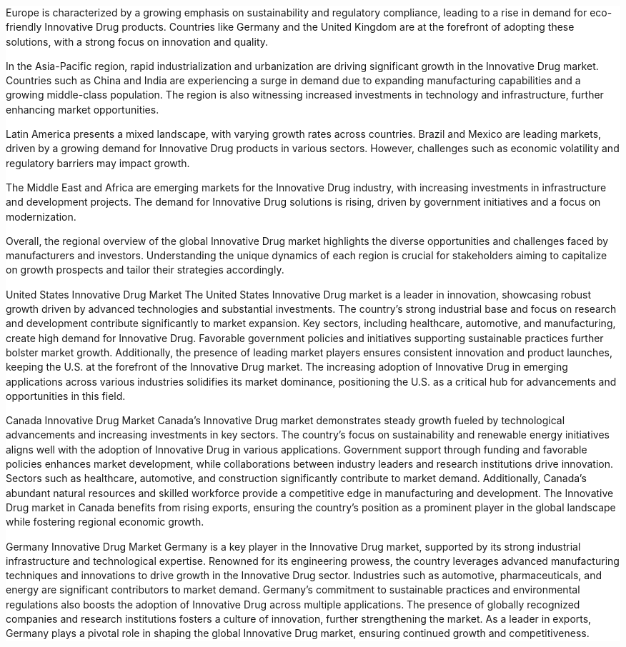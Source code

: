 Europe is characterized by a growing emphasis on sustainability and regulatory compliance, leading to a rise in demand for eco-friendly Innovative Drug products. Countries like Germany and the United Kingdom are at the forefront of adopting these solutions, with a strong focus on innovation and quality.

In the Asia-Pacific region, rapid industrialization and urbanization are driving significant growth in the Innovative Drug market. Countries such as China and India are experiencing a surge in demand due to expanding manufacturing capabilities and a growing middle-class population. The region is also witnessing increased investments in technology and infrastructure, further enhancing market opportunities.

Latin America presents a mixed landscape, with varying growth rates across countries. Brazil and Mexico are leading markets, driven by a growing demand for Innovative Drug products in various sectors. However, challenges such as economic volatility and regulatory barriers may impact growth.

The Middle East and Africa are emerging markets for the Innovative Drug industry, with increasing investments in infrastructure and development projects. The demand for Innovative Drug solutions is rising, driven by government initiatives and a focus on modernization.

Overall, the regional overview of the global Innovative Drug market highlights the diverse opportunities and challenges faced by manufacturers and investors. Understanding the unique dynamics of each region is crucial for stakeholders aiming to capitalize on growth prospects and tailor their strategies accordingly.

United States Innovative Drug Market
The United States Innovative Drug market is a leader in innovation, showcasing robust growth driven by advanced technologies and substantial investments. The country’s strong industrial base and focus on research and development contribute significantly to market expansion. Key sectors, including healthcare, automotive, and manufacturing, create high demand for Innovative Drug. Favorable government policies and initiatives supporting sustainable practices further bolster market growth. Additionally, the presence of leading market players ensures consistent innovation and product launches, keeping the U.S. at the forefront of the Innovative Drug market. The increasing adoption of Innovative Drug in emerging applications across various industries solidifies its market dominance, positioning the U.S. as a critical hub for advancements and opportunities in this field.

Canada Innovative Drug Market
Canada’s Innovative Drug market demonstrates steady growth fueled by technological advancements and increasing investments in key sectors. The country’s focus on sustainability and renewable energy initiatives aligns well with the adoption of Innovative Drug in various applications. Government support through funding and favorable policies enhances market development, while collaborations between industry leaders and research institutions drive innovation. Sectors such as healthcare, automotive, and construction significantly contribute to market demand. Additionally, Canada’s abundant natural resources and skilled workforce provide a competitive edge in manufacturing and development. The Innovative Drug market in Canada benefits from rising exports, ensuring the country’s position as a prominent player in the global landscape while fostering regional economic growth.

Germany Innovative Drug Market
Germany is a key player in the Innovative Drug market, supported by its strong industrial infrastructure and technological expertise. Renowned for its engineering prowess, the country leverages advanced manufacturing techniques and innovations to drive growth in the Innovative Drug sector. Industries such as automotive, pharmaceuticals, and energy are significant contributors to market demand. Germany’s commitment to sustainable practices and environmental regulations also boosts the adoption of Innovative Drug across multiple applications. The presence of globally recognized companies and research institutions fosters a culture of innovation, further strengthening the market. As a leader in exports, Germany plays a pivotal role in shaping the global Innovative Drug market, ensuring continued growth and competitiveness.
